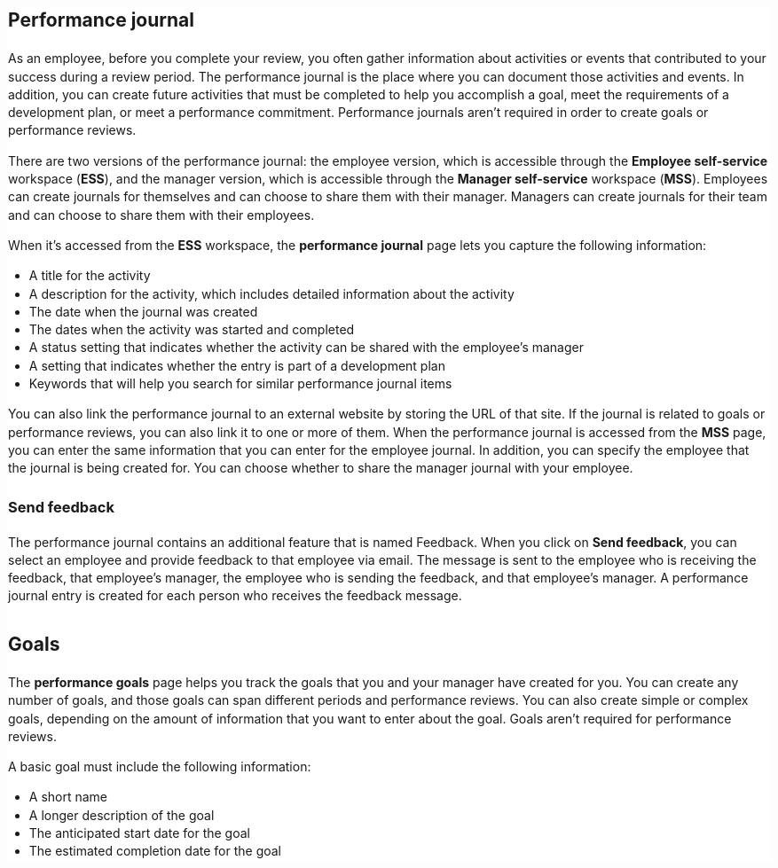 ## Performance journal

As an employee, before you complete your review, you often gather information about activities or events that contributed to your success during a review period. The performance journal is the place where you can document those activities and events. In addition, you can create future activities that must be completed to help you accomplish a goal, meet the requirements of a development plan, or meet a performance commitment. Performance journals aren’t required in order to create goals or performance reviews. 

There are two versions of the performance journal: the employee version, which is accessible through the **Employee self-service** workspace (**ESS**), and the manager version, which is accessible through the **Manager self-service** workspace (**MSS**). Employees can create journals for themselves and can choose to share them with their manager. Managers can create journals for their team and can choose to share them with their employees. 

When it’s accessed from the **ESS** workspace, the **performance journal** page lets you capture the following information:

-   A title for the activity
-   A description for the activity, which includes detailed information about the activity
-   The date when the journal was created
-   The dates when the activity was started and completed
-   A status setting that indicates whether the activity can be shared with the employee’s manager
-   A setting that indicates whether the entry is part of a development plan
-   Keywords that will help you search for similar performance journal items

You can also link the performance journal to an external website by storing the URL of that site. If the journal is related to goals or performance reviews, you can also link it to one or more of them. When the performance journal is accessed from the **MSS** page, you can enter the same information that you can enter for the employee journal. In addition, you can specify the employee that the journal is being created for. You can choose whether to share the manager journal with your employee.

### Send feedback

The performance journal contains an additional feature that is named Feedback. When you click on **Send feedback**, you can select an employee and provide feedback to that employee via email. The message is sent to the employee who is receiving the feedback, that employee’s manager, the employee who is sending the feedback, and that employee’s manager. A performance journal entry is created for each person who receives the feedback message.

## Goals

The **performance goals** page helps you track the goals that you and your manager have created for you. You can create any number of goals, and those goals can span different periods and performance reviews. You can also create simple or complex goals, depending on the amount of information that you want to enter about the goal. Goals aren’t required for performance reviews. 

A basic goal must include the following information:

-   A short name
-   A longer description of the goal
-   The anticipated start date for the goal
-   The estimated completion date for the goal
